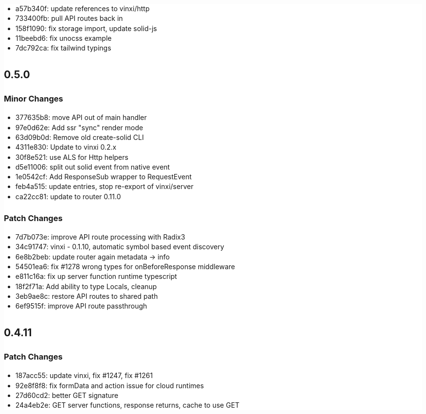 - a57b340f: update references to vinxi/http
- 733400fb: pull API routes back in
- 158f1090: fix storage import, update solid-js
- 11beebd6: fix unocss example
- 7dc792ca: fix tailwind typings

## 0.5.0

### Minor Changes

- 377635b8: move API out of main handler
- 97e0d62e: Add ssr "sync" render mode
- 63d09b0d: Remove old create-solid CLI
- 4311e830: Update to vinxi 0.2.x
- 30f8e521: use ALS for Http helpers
- d5e11006: split out solid event from native event
- 1e0542cf: Add ResponseSub wrapper to RequestEvent
- feb4a515: update entries, stop re-export of vinxi/server
- ca22cc81: update to router 0.11.0

### Patch Changes

- 7d7b073e: improve API route processing with Radix3
- 34c91747: vinxi - 0.1.10, automatic symbol based event discovery
- 6e8b2beb: update router again metadata -> info
- 54501ea6: fix #1278 wrong types for onBeforeResponse middleware
- e811c16a: fix up server function runtime typescript
- 18f2f71a: Add ability to type Locals, cleanup
- 3eb9ae8c: restore API routes to shared path
- 6ef9515f: improve API route passthrough

## 0.4.11

### Patch Changes

- 187acc55: update vinxi, fix #1247, fix #1261
- 92e8f8f8: fix formData and action issue for cloud runtimes
- 27d60cd2: better GET signature
- 24a4eb2e: GET server functions, response returns, cache to use GET
